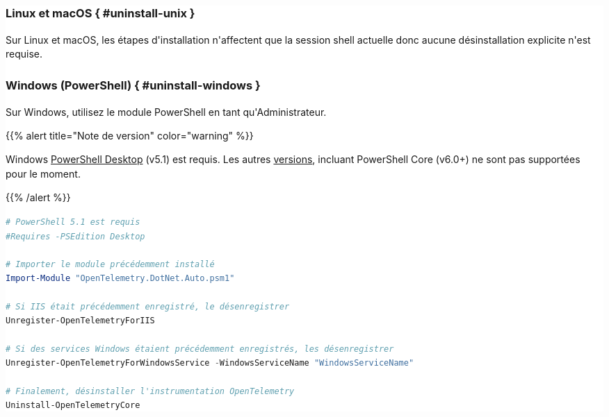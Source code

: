 ### Linux et macOS { #uninstall-unix }

Sur Linux et macOS, les étapes d'installation n'affectent que la session shell
actuelle donc aucune désinstallation explicite n'est requise.

### Windows (PowerShell) { #uninstall-windows }

Sur Windows, utilisez le module PowerShell en tant qu'Administrateur.

{{% alert title="Note de version" color="warning" %}}

Windows
[PowerShell Desktop](https://learn.microsoft.com/powershell/module/microsoft.powershell.core/about/about_windows_powershell_5.1#powershell-editions)
(v5.1) est requis. Les autres
[versions](https://learn.microsoft.com/previous-versions/powershell/scripting/overview),
incluant PowerShell Core (v6.0+) ne sont pas supportées pour le moment.

{{% /alert %}}

```powershell
# PowerShell 5.1 est requis
#Requires -PSEdition Desktop

# Importer le module précédemment installé
Import-Module "OpenTelemetry.DotNet.Auto.psm1"

# Si IIS était précédemment enregistré, le désenregistrer
Unregister-OpenTelemetryForIIS

# Si des services Windows étaient précédemment enregistrés, les désenregistrer
Unregister-OpenTelemetryForWindowsService -WindowsServiceName "WindowsServiceName"

# Finalement, désinstaller l'instrumentation OpenTelemetry
Uninstall-OpenTelemetryCore
```
